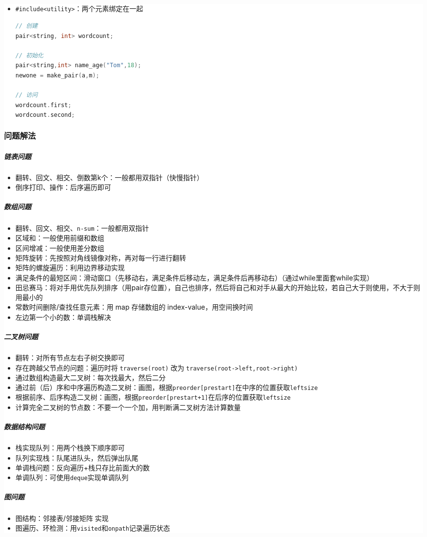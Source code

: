 - `#include<utility>`：两个元素绑定在一起

  ```c++
  // 创建
  pair<string, int> wordcount;
  
  // 初始化
  pair<string,int> name_age("Tom",18);
  newone = make_pair(a,m);
  
  // 访问
  wordcount.first;
  wordcount.second;
  ```


### 问题解法

##### 链表问题

- 翻转、回文、相交、倒数第k个：一般都用双指针（快慢指针）
- 倒序打印、操作：后序遍历即可

##### 数组问题

- 翻转、回文、相交、`n-sum`：一般都用双指针
- 区域和：一般使用前缀和数组
- 区间增减：一般使用差分数组
- 矩阵旋转：先按照对角线镜像对称，再对每一行进行翻转
- 矩阵的螺旋遍历：利用边界移动实现
- 满足条件的最短区间：滑动窗口（先移动右，满足条件后移动左，满足条件后再移动右）（通过while里面套while实现）
- 田忌赛马：将对手用优先队列排序（用pair存位置），自己也排序，然后将自己和对手从最大的开始比较，若自己大于则使用，不大于则用最小的
- 常数时间删除/查找任意元素：用 map 存储数组的 index-value，用空间换时间
- 左边第一个小的数：单调栈解决

##### 二叉树问题

- 翻转：对所有节点左右子树交换即可
- 存在跨越父节点的问题：遍历时将 `traverse(root)` 改为 `traverse(root->left,root->right)`
- 通过数组构造最大二叉树：每次找最大，然后二分
- 通过前（后）序和中序遍历构造二叉树：画图，根据`preorder[prestart]`在中序的位置获取`leftsize`
- 根据前序、后序构造二叉树：画图，根据`preorder[prestart+1]`在后序的位置获取`leftsize`
- 计算完全二叉树的节点数：不要一个一个加，用判断满二叉树方法计算数量

##### 数据结构问题

- 栈实现队列：用两个栈换下顺序即可
- 队列实现栈：队尾进队头，然后弹出队尾
- 单调栈问题：反向遍历+栈只存比前面大的数
- 单调队列：可使用`deque`实现单调队列

##### 图问题

- 图结构：邻接表/邻接矩阵 实现
- 图遍历、环检测：用`visited`和`onpath`记录遍历状态
